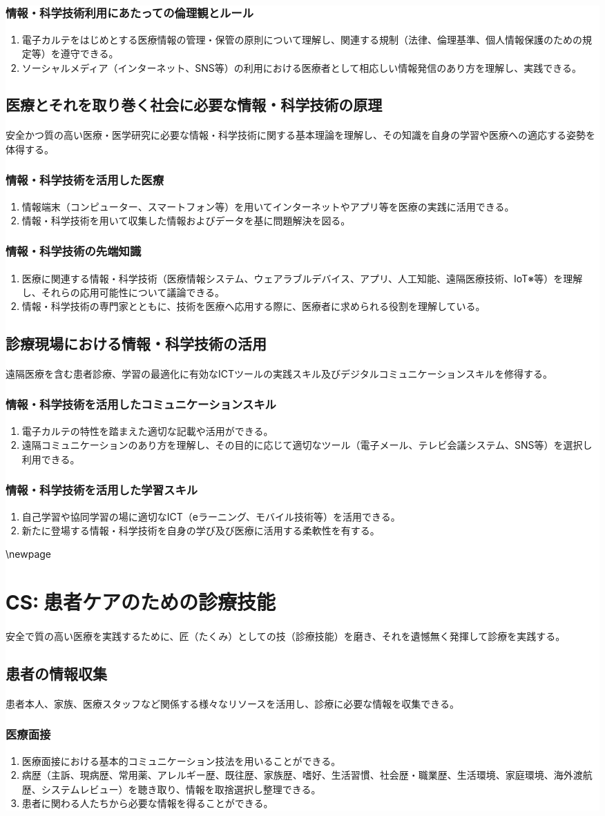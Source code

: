 ### 情報・科学技術利用にあたっての倫理観とルール

1. 電子カルテをはじめとする医療情報の管理・保管の原則について理解し、関連する規制（法律、倫理基準、個人情報保護のための規定等）を遵守できる。
1. ソーシャルメディア（インターネット、SNS等）の利用における医療者として相応しい情報発信のあり方を理解し、実践できる。

## 医療とそれを取り巻く社会に必要な情報・科学技術の原理

安全かつ質の高い医療・医学研究に必要な情報・科学技術に関する基本理論を理解し、その知識を自身の学習や医療への適応する姿勢を体得する。


### 情報・科学技術を活用した医療

1. 情報端末（コンピューター、スマートフォン等）を用いてインターネットやアプリ等を医療の実践に活用できる。
1. 情報・科学技術を用いて収集した情報およびデータを基に問題解決を図る。

### 情報・科学技術の先端知識

1. 医療に関連する情報・科学技術（医療情報システム、ウェアラブルデバイス、アプリ、人工知能、遠隔医療技術、IoT※等）を理解し、それらの応用可能性について議論できる。
1. 情報・科学技術の専門家とともに、技術を医療へ応用する際に、医療者に求められる役割を理解している。

## 診療現場における情報・科学技術の活用

遠隔医療を含む患者診療、学習の最適化に有効なICTツールの実践スキル及びデジタルコミュニケーションスキルを修得する。


### 情報・科学技術を活用したコミュニケーションスキル

1. 電子カルテの特性を踏まえた適切な記載や活用ができる。
1. 遠隔コミュニケーションのあり方を理解し、その目的に応じて適切なツール（電子メール、テレビ会議システム、SNS等）を選択し利用できる。

### 情報・科学技術を活用した学習スキル

1. 自己学習や協同学習の場に適切なICT（eラーニング、モバイル技術等）を活用できる。
1. 新たに登場する情報・科学技術を自身の学び及び医療に活用する柔軟性を有する。

\newpage

# CS: 患者ケアのための診療技能

安全で質の高い医療を実践するために、匠（たくみ）としての技（診療技能）を磨き、それを遺憾無く発揮して診療を実践する。


## 患者の情報収集

患者本人、家族、医療スタッフなど関係する様々なリソースを活用し、診療に必要な情報を収集できる。


### 医療面接

1. 医療面接における基本的コミュニケーション技法を用いることができる。
1. 病歴（主訴、現病歴、常用薬、アレルギー歴、既往歴、家族歴、嗜好、生活習慣、社会歴・職業歴、生活環境、家庭環境、海外渡航歴、システムレビュー）を聴き取り、情報を取捨選択し整理できる。
1. 患者に関わる人たちから必要な情報を得ることができる。
